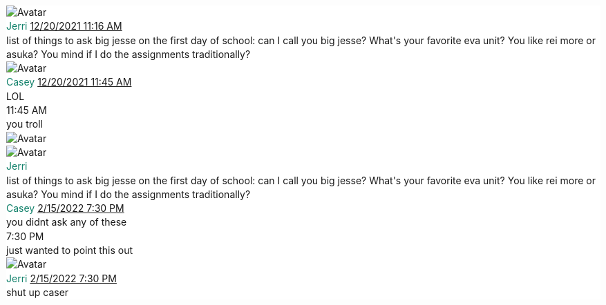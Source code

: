 <div class=chatlog__message-group><div id=chatlog__message-container-922568206764359721 class=chatlog__message-container data-message-id=922568206764359721><div class=chatlog__message><div class=chatlog__message-aside><img class=chatlog__avatar src="https://cdn.discordapp.com/avatars/208352840396177409/4b7d034a6edb241af1b985ad4b837a06.png?size=512" alt=Avatar loading=lazy></div><div class=chatlog__message-primary><div class=chatlog__header><span class=chatlog__author style=color:rgb(17,128,106) title=yuyuyuan data-user-id=208352840396177409>Jerri</span> <span class=chatlog__timestamp title="Monday, December 20, 2021 11:16 AM"><a href=#chatlog__message-container-922568206764359721>12/20/2021 11:16 AM</a></span></div><div class="chatlog__content chatlog__markdown"><span class=chatlog__markdown-preserve>Iist of things to ask big jesse on the first day of school: can I call you big jesse? What&#39;s your favorite eva unit? You like rei more or asuka? You mind if I do the assignments traditionally?</span></div></div></div></div></div>
<div class=chatlog__message-group><div id=chatlog__message-container-922575356286894090 class=chatlog__message-container data-message-id=922575356286894090><div class=chatlog__message><div class=chatlog__message-aside><img class=chatlog__avatar src="https://cdn.discordapp.com/avatars/774770516795195442/07321aaa212510e5ff7fc32e8a824cee.png?size=512" alt=Avatar loading=lazy></div><div class=chatlog__message-primary><div class=chatlog__header><span class=chatlog__author style=color:rgb(17,128,106) title=catcatrevolution data-user-id=774770516795195442>Casey</span> <span class=chatlog__timestamp title="Monday, December 20, 2021 11:45 AM"><a href=#chatlog__message-container-922575356286894090>12/20/2021 11:45 AM</a></span></div><div class="chatlog__content chatlog__markdown"><span class=chatlog__markdown-preserve>LOL</span></div></div></div></div><div id=chatlog__message-container-922575375345803304 class=chatlog__message-container data-message-id=922575375345803304><div class=chatlog__message><div class=chatlog__message-aside><div class=chatlog__short-timestamp title="Monday, December 20, 2021 11:45 AM">11:45 AM</div></div><div class=chatlog__message-primary><div class="chatlog__content chatlog__markdown"><span class=chatlog__markdown-preserve>you troll</span></div></div></div></div></div>
<div class=chatlog__message-group><div id=chatlog__message-container-943348594663108650 class=chatlog__message-container data-message-id=943348594663108650><div class=chatlog__message><div class=chatlog__message-aside><div class=chatlog__reply-symbol></div><img class=chatlog__avatar src="https://cdn.discordapp.com/avatars/774770516795195442/07321aaa212510e5ff7fc32e8a824cee.png?size=512" alt=Avatar loading=lazy></div><div class=chatlog__message-primary><div class=chatlog__reply><img class=chatlog__reply-avatar src="https://cdn.discordapp.com/avatars/208352840396177409/4b7d034a6edb241af1b985ad4b837a06.png?size=512" alt=Avatar loading=lazy><div class=chatlog__reply-author style=color:rgb(17,128,106) title=yuyuyuan>Jerri</div><div class=chatlog__reply-content><span class=chatlog__reply-link onclick="scrollToMessage(event,'922568206764359721')"> Iist of things to ask big jesse on the first day of school: can I call you big jesse? What&#39;s your favorite eva unit? You like rei more or asuka? You mind if I do the assignments traditionally? </span></div></div><div class=chatlog__header><span class=chatlog__author style=color:rgb(17,128,106) title=catcatrevolution data-user-id=774770516795195442>Casey</span> <span class=chatlog__timestamp title="Tuesday, February 15, 2022 7:30 PM"><a href=#chatlog__message-container-943348594663108650>2/15/2022 7:30 PM</a></span></div><div class="chatlog__content chatlog__markdown"><span class=chatlog__markdown-preserve>you didnt ask any of these</span></div></div></div></div><div id=chatlog__message-container-943348633120702485 class=chatlog__message-container data-message-id=943348633120702485><div class=chatlog__message><div class=chatlog__message-aside><div class=chatlog__short-timestamp title="Tuesday, February 15, 2022 7:30 PM">7:30 PM</div></div><div class=chatlog__message-primary><div class="chatlog__content chatlog__markdown"><span class=chatlog__markdown-preserve>just wanted to point this out</span></div></div></div></div></div>
<div class=chatlog__message-group><div id=chatlog__message-container-943348653165265006 class=chatlog__message-container data-message-id=943348653165265006><div class=chatlog__message><div class=chatlog__message-aside><img class=chatlog__avatar src="https://cdn.discordapp.com/avatars/208352840396177409/4b7d034a6edb241af1b985ad4b837a06.png?size=512" alt=Avatar loading=lazy></div><div class=chatlog__message-primary><div class=chatlog__header><span class=chatlog__author style=color:rgb(17,128,106) title=yuyuyuan data-user-id=208352840396177409>Jerri</span> <span class=chatlog__timestamp title="Tuesday, February 15, 2022 7:30 PM"><a href=#chatlog__message-container-943348653165265006>2/15/2022 7:30 PM</a></span></div><div class="chatlog__content chatlog__markdown"><span class=chatlog__markdown-preserve>shut up caser</span></div></div></div></div></div>